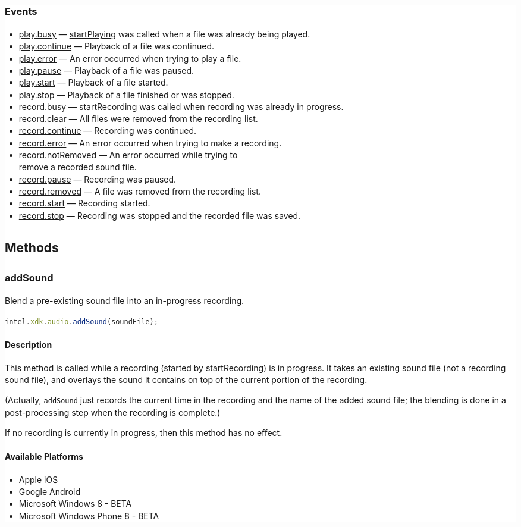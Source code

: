 ### Events

-   [play.busy](#playbusy) — [startPlaying](#startplaying) was called when a
    file was already being played.
-   [play.continue](#playcontinue) — Playback of a file was continued.
-   [play.error](#playerror) — An error occurred when trying to play a file.
-   [play.pause](#playpause) — Playback of a file was paused.
-   [play.start](#playstart) — Playback of a file started.
-   [play.stop](#playstop) — Playback of a file finished or was stopped.
-   [record.busy](#recordbusy) — [startRecording](#startrecording) was called 
    when recording was already in progress.
-   [record.clear](#recordclear) — All files were removed from the recording 
    list.
-   [record.continue](#recordcontinue) — Recording was continued.
-   [record.error](#recorderror) — An error occurred when trying to make a 
    recording.
-   [record.notRemoved](#recordnotremoved) — An error occurred while trying to     
    remove a recorded sound file.
-   [record.pause](#recordpause) — Recording was paused.
-   [record.removed](#recordremoved) — A file was removed from the recording
    list.
-   [record.start](#recordstart) — Recording started.
-   [record.stop](#recordstop) — Recording was stopped and the recorded file
    was saved.

Methods
-------

### addSound

Blend a pre-existing sound file into an in-progress recording.

```javascript
intel.xdk.audio.addSound(soundFile);
```

#### Description

This method is called while a recording (started by
[startRecording](#startrecording)) is in progress. It takes an existing sound
file (not a recording sound file), and overlays the sound it contains on top of
the current portion of the recording. 

(Actually, `addSound` just records the current time in the recording and the
name of the added sound file; the blending is done in a post-processing step
when the recording is complete.)

If no recording is currently in progress, then this method has no effect.

#### Available Platforms

-   Apple iOS
-   Google Android
-   Microsoft Windows 8 - BETA
-   Microsoft Windows Phone 8 - BETA
